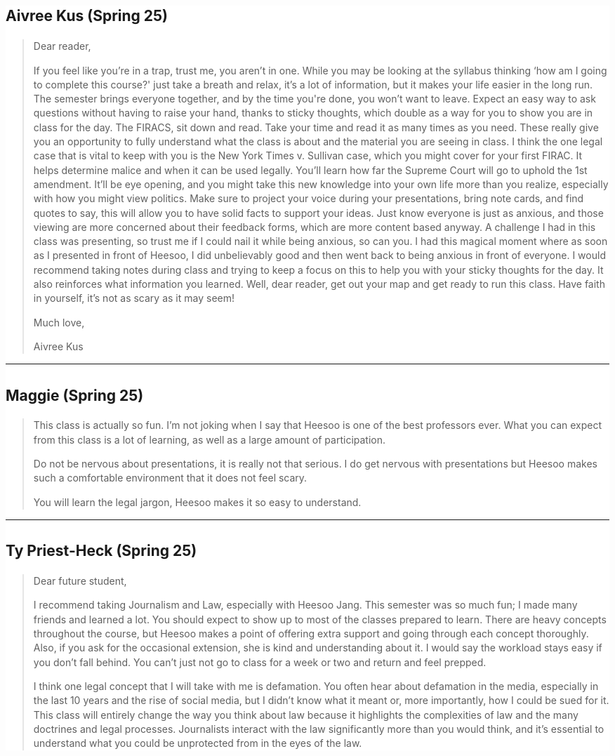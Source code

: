 ## Aivree Kus (Spring 25)
> Dear reader,
>
> If you feel like you’re in a trap, trust me, you aren’t in one. While you may be looking at the syllabus thinking ‘how am I going to complete this course?' just take a breath and relax, it’s a lot of information, but it makes your life easier in the long run. The semester brings everyone together, and by the time you're done, you won’t want to leave. Expect an easy way to ask questions without having to raise your hand, thanks to sticky thoughts, which double as a way for you to show you are in class for the day. The FIRACS, sit down and read. Take your time and read it as many times as you need. These really give you an opportunity to fully understand what the class is about and the material you are seeing in class. I think the one legal case that is vital to keep with you is the New York Times v. Sullivan case, which you might cover for your first FIRAC. It helps determine malice and when it can be used legally. You’ll learn how far the Supreme Court will go to uphold the 1st amendment. It’ll be eye opening, and you might take this new knowledge into your own life more than you realize, especially with how you might view politics. Make sure to project your voice during your presentations, bring note cards, and find quotes to say, this will allow you to have solid facts to support your ideas. Just know everyone is just as anxious, and those viewing are more concerned about their feedback forms, which are more content based anyway. A challenge I had in this class was presenting, so trust me if I could nail it while being anxious, so can you. I had this magical moment where as soon as I presented in front of Heesoo, I did unbelievably good and then went back to being anxious in front of everyone. I would recommend taking notes during class and trying to keep a focus on this to help you with your sticky thoughts for the day. It also reinforces what information you learned. Well, dear reader, get out your map and get ready to run this class. Have faith in yourself, it’s not as scary as it may seem!
>
> Much love,
>
> Aivree Kus
---

## Maggie (Spring 25)
> This class is actually so fun. I’m not joking when I say that Heesoo is one of the best professors ever. What you can expect from this class is a lot of learning, as well as a large amount of participation.  
>   
> Do not be nervous about presentations, it is really not that serious. I do get nervous with presentations but Heesoo makes such a comfortable environment that it does not feel scary.  
>   
> You will learn the legal jargon, Heesoo makes it so easy to understand.

---

## Ty Priest-Heck (Spring 25)
> Dear future student,
>
> I recommend taking Journalism and Law, especially with Heesoo Jang. This semester was so much fun; I made many friends and learned a lot. You should expect to show up to most of the classes prepared to learn. There are heavy concepts throughout the course, but Heesoo makes a point of offering extra support and going through each concept thoroughly. Also, if you ask for the occasional extension, she is kind and understanding about it. I would say the workload stays easy if you don’t fall behind. You can’t just not go to class for a week or two and return and feel prepped. 
>
> I think one legal concept that I will take with me is defamation. You often hear about defamation in the media, especially in the last 10 years and the rise of social media, but I didn’t know what it meant or, more importantly, how I could be sued for it. This class will entirely change the way you think about law because it highlights the complexities of law and the many doctrines and legal processes. Journalists interact with the law significantly more than you would think, and it’s essential to understand what you could be unprotected from in the eyes of the law. 
>